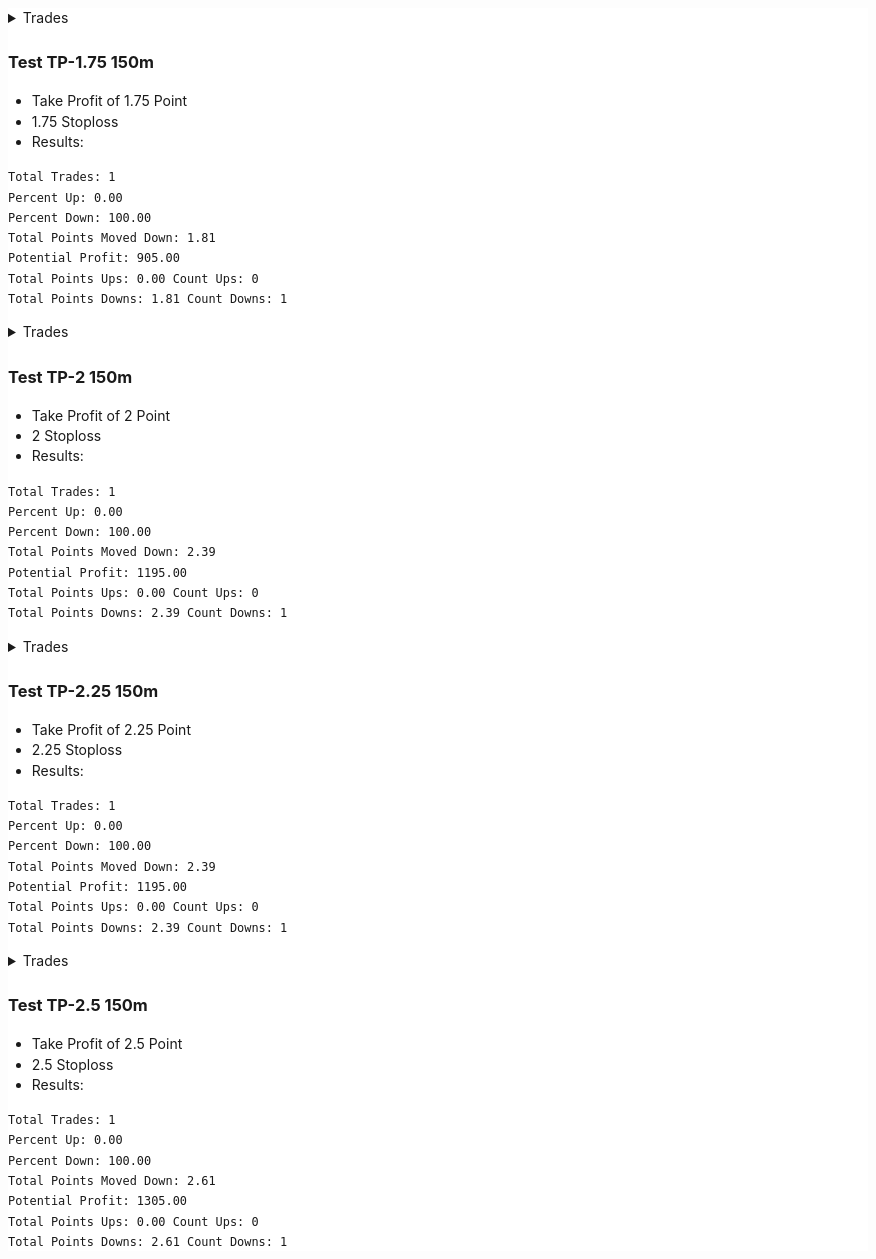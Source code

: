 <details><summary>Trades</summary></details>

### Test TP-1.75 150m
* Take Profit of 1.75 Point
* 1.75 Stoploss
* Results:
```
Total Trades: 1
Percent Up: 0.00
Percent Down: 100.00
Total Points Moved Down: 1.81
Potential Profit: 905.00
Total Points Ups: 0.00 Count Ups: 0
Total Points Downs: 1.81 Count Downs: 1
```

<details><summary>Trades</summary></details>

### Test TP-2 150m
* Take Profit of 2 Point
* 2 Stoploss
* Results:
```
Total Trades: 1
Percent Up: 0.00
Percent Down: 100.00
Total Points Moved Down: 2.39
Potential Profit: 1195.00
Total Points Ups: 0.00 Count Ups: 0
Total Points Downs: 2.39 Count Downs: 1
```

<details><summary>Trades</summary></details>

### Test TP-2.25 150m
* Take Profit of 2.25 Point
* 2.25 Stoploss
* Results:
```
Total Trades: 1
Percent Up: 0.00
Percent Down: 100.00
Total Points Moved Down: 2.39
Potential Profit: 1195.00
Total Points Ups: 0.00 Count Ups: 0
Total Points Downs: 2.39 Count Downs: 1
```

<details><summary>Trades</summary></details>

### Test TP-2.5 150m
* Take Profit of 2.5 Point
* 2.5 Stoploss
* Results:
```
Total Trades: 1
Percent Up: 0.00
Percent Down: 100.00
Total Points Moved Down: 2.61
Potential Profit: 1305.00
Total Points Ups: 0.00 Count Ups: 0
Total Points Downs: 2.61 Count Downs: 1
```
